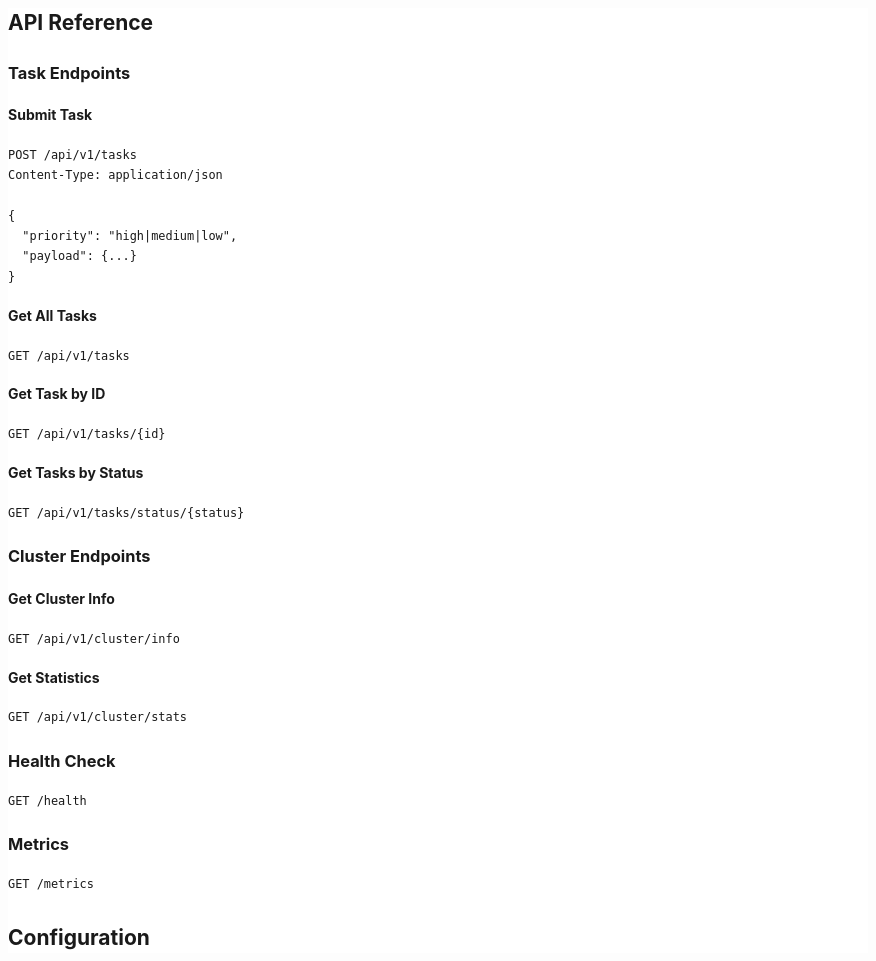 ## API Reference

### Task Endpoints

#### Submit Task
```http
POST /api/v1/tasks
Content-Type: application/json

{
  "priority": "high|medium|low",
  "payload": {...}
}
```

#### Get All Tasks
```http
GET /api/v1/tasks
```

#### Get Task by ID
```http
GET /api/v1/tasks/{id}
```

#### Get Tasks by Status
```http
GET /api/v1/tasks/status/{status}
```

### Cluster Endpoints

#### Get Cluster Info
```http
GET /api/v1/cluster/info
```

#### Get Statistics
```http
GET /api/v1/cluster/stats
```

### Health Check
```http
GET /health
```

### Metrics
```http
GET /metrics
```

## Configuration
